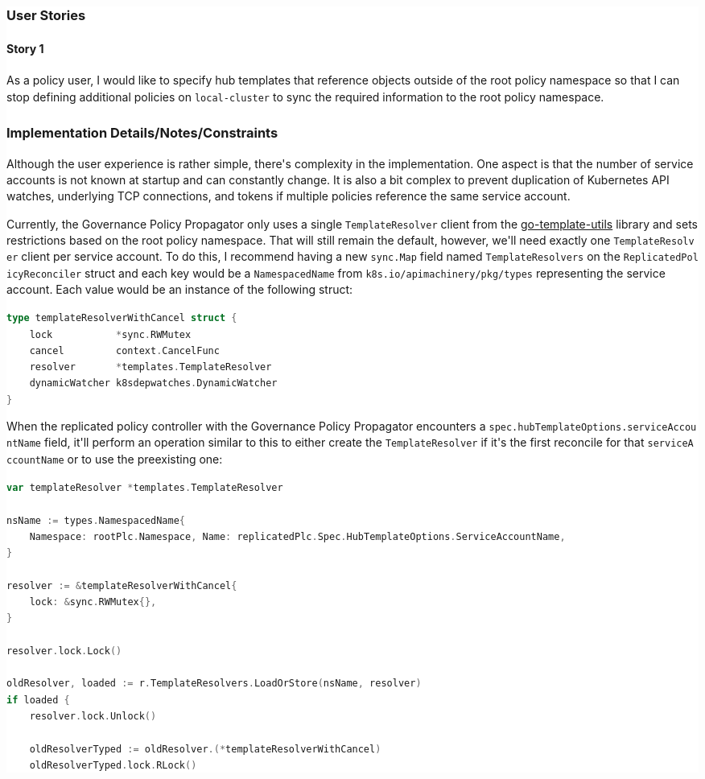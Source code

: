 ### User Stories

#### Story 1

As a policy user, I would like to specify hub templates that reference objects outside of the root policy namespace so
that I can stop defining additional policies on `local-cluster` to sync the required information to the root policy
namespace.

### Implementation Details/Notes/Constraints

Although the user experience is rather simple, there's complexity in the implementation. One aspect is that the number
of service accounts is not known at startup and can constantly change. It is also a bit complex to prevent duplication
of Kubernetes API watches, underlying TCP connections, and tokens if multiple policies reference the same service
account.

Currently, the Governance Policy Propagator only uses a single `TemplateResolver` client from the
[go-template-utils](https://github.com/stolostron/go-template-utils) library and sets restrictions based on the root
policy namespace. That will still remain the default, however, we'll need exactly one `TemplateResolver` client per
service account. To do this, I recommend having a new `sync.Map` field named `TemplateResolvers` on the
`ReplicatedPolicyReconciler` struct and each key would be a `NamespacedName` from `k8s.io/apimachinery/pkg/types`
representing the service account. Each value would be an instance of the following struct:

```go
type templateResolverWithCancel struct {
	lock           *sync.RWMutex
	cancel         context.CancelFunc
	resolver       *templates.TemplateResolver
	dynamicWatcher k8sdepwatches.DynamicWatcher
}
```

When the replicated policy controller with the Governance Policy Propagator encounters a
`spec.hubTemplateOptions.serviceAccountName` field, it'll perform an operation similar to this to either create the
`TemplateResolver` if it's the first reconcile for that `serviceAccountName` or to use the preexisting one:

```go
var templateResolver *templates.TemplateResolver

nsName := types.NamespacedName{
	Namespace: rootPlc.Namespace, Name: replicatedPlc.Spec.HubTemplateOptions.ServiceAccountName,
}

resolver := &templateResolverWithCancel{
	lock: &sync.RWMutex{},
}

resolver.lock.Lock()

oldResolver, loaded := r.TemplateResolvers.LoadOrStore(nsName, resolver)
if loaded {
	resolver.lock.Unlock()

	oldResolverTyped := oldResolver.(*templateResolverWithCancel)
	oldResolverTyped.lock.RLock()

```